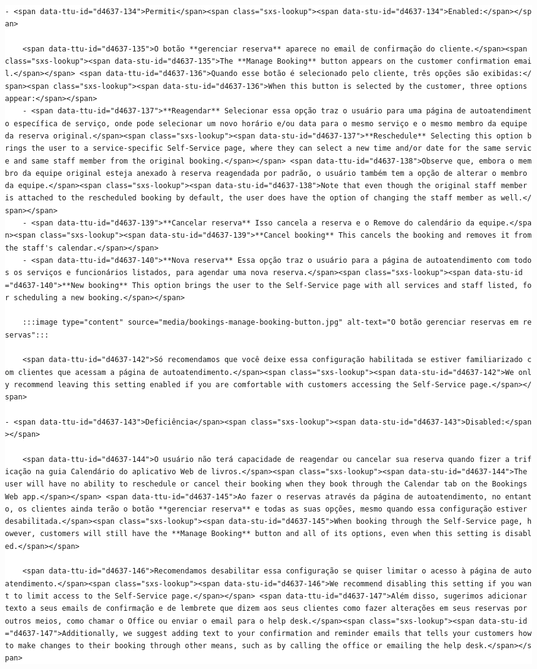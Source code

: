     - <span data-ttu-id="d4637-134">Permiti</span><span class="sxs-lookup"><span data-stu-id="d4637-134">Enabled:</span></span>

        <span data-ttu-id="d4637-135">O botão **gerenciar reserva** aparece no email de confirmação do cliente.</span><span class="sxs-lookup"><span data-stu-id="d4637-135">The **Manage Booking** button appears on the customer confirmation email.</span></span> <span data-ttu-id="d4637-136">Quando esse botão é selecionado pelo cliente, três opções são exibidas:</span><span class="sxs-lookup"><span data-stu-id="d4637-136">When this button is selected by the customer, three options appear:</span></span>
        - <span data-ttu-id="d4637-137">**Reagendar** Selecionar essa opção traz o usuário para uma página de autoatendimento específica de serviço, onde pode selecionar um novo horário e/ou data para o mesmo serviço e o mesmo membro da equipe da reserva original.</span><span class="sxs-lookup"><span data-stu-id="d4637-137">**Reschedule** Selecting this option brings the user to a service-specific Self-Service page, where they can select a new time and/or date for the same service and same staff member from the original booking.</span></span> <span data-ttu-id="d4637-138">Observe que, embora o membro da equipe original esteja anexado à reserva reagendada por padrão, o usuário também tem a opção de alterar o membro da equipe.</span><span class="sxs-lookup"><span data-stu-id="d4637-138">Note that even though the original staff member is attached to the rescheduled booking by default, the user does have the option of changing the staff member as well.</span></span>
        - <span data-ttu-id="d4637-139">**Cancelar reserva** Isso cancela a reserva e o Remove do calendário da equipe.</span><span class="sxs-lookup"><span data-stu-id="d4637-139">**Cancel booking** This cancels the booking and removes it from the staff's calendar.</span></span>
        - <span data-ttu-id="d4637-140">**Nova reserva** Essa opção traz o usuário para a página de autoatendimento com todos os serviços e funcionários listados, para agendar uma nova reserva.</span><span class="sxs-lookup"><span data-stu-id="d4637-140">**New booking** This option brings the user to the Self-Service page with all services and staff listed, for scheduling a new booking.</span></span>

        :::image type="content" source="media/bookings-manage-booking-button.jpg" alt-text="O botão gerenciar reservas em reservas":::

        <span data-ttu-id="d4637-142">Só recomendamos que você deixe essa configuração habilitada se estiver familiarizado com clientes que acessam a página de autoatendimento.</span><span class="sxs-lookup"><span data-stu-id="d4637-142">We only recommend leaving this setting enabled if you are comfortable with customers accessing the Self-Service page.</span></span>

    - <span data-ttu-id="d4637-143">Deficiência</span><span class="sxs-lookup"><span data-stu-id="d4637-143">Disabled:</span></span>

        <span data-ttu-id="d4637-144">O usuário não terá capacidade de reagendar ou cancelar sua reserva quando fizer a trificação na guia Calendário do aplicativo Web de livros.</span><span class="sxs-lookup"><span data-stu-id="d4637-144">The user will have no ability to reschedule or cancel their booking when they book through the Calendar tab on the Bookings Web app.</span></span> <span data-ttu-id="d4637-145">Ao fazer o reservas através da página de autoatendimento, no entanto, os clientes ainda terão o botão **gerenciar reserva** e todas as suas opções, mesmo quando essa configuração estiver desabilitada.</span><span class="sxs-lookup"><span data-stu-id="d4637-145">When booking through the Self-Service page, however, customers will still have the **Manage Booking** button and all of its options, even when this setting is disabled.</span></span>

        <span data-ttu-id="d4637-146">Recomendamos desabilitar essa configuração se quiser limitar o acesso à página de autoatendimento.</span><span class="sxs-lookup"><span data-stu-id="d4637-146">We recommend disabling this setting if you want to limit access to the Self-Service page.</span></span> <span data-ttu-id="d4637-147">Além disso, sugerimos adicionar texto a seus emails de confirmação e de lembrete que dizem aos seus clientes como fazer alterações em seus reservas por outros meios, como chamar o Office ou enviar o email para o help desk.</span><span class="sxs-lookup"><span data-stu-id="d4637-147">Additionally, we suggest adding text to your confirmation and reminder emails that tells your customers how to make changes to their booking through other means, such as by calling the office or emailing the help desk.</span></span>
